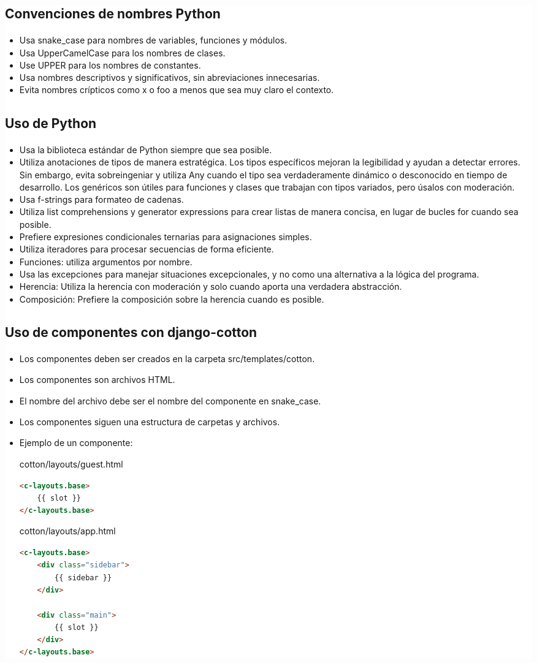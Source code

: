 ## Convenciones de nombres Python

- Usa snake_case para nombres de variables, funciones y módulos.
- Usa UpperCamelCase para los nombres de clases.
- Use UPPER para los nombres de constantes.
- Usa nombres descriptivos y significativos, sin abreviaciones innecesarias.
- Evita nombres crípticos como x o foo a menos que sea muy claro el contexto.

## Uso de Python

- Usa la biblioteca estándar de Python siempre que sea posible.
- Utiliza anotaciones de tipos de manera estratégica. Los tipos específicos mejoran la legibilidad y ayudan a detectar errores. Sin embargo, evita sobreingeniar y utiliza Any cuando el tipo sea verdaderamente dinámico o desconocido en tiempo de desarrollo. Los genéricos son útiles para funciones y clases que trabajan con tipos variados, pero úsalos con moderación.
- Usa f-strings para formateo de cadenas.
- Utiliza list comprehensions y generator expressions para crear listas de manera concisa, en lugar de bucles for cuando sea posible.
- Prefiere expresiones condicionales ternarias para asignaciones simples.
- Utiliza iteradores para procesar secuencias de forma eficiente.
- Funciones: utiliza argumentos por nombre.
- Usa las excepciones para manejar situaciones excepcionales, y no como una alternativa a la lógica del programa.
- Herencia: Utiliza la herencia con moderación y solo cuando aporta una verdadera abstracción.
- Composición: Prefiere la composición sobre la herencia cuando es posible.

## Uso de componentes con django-cotton

- Los componentes deben ser creados en la carpeta src/templates/cotton.
- Los componentes son archivos HTML.
- El nombre del archivo debe ser el nombre del componente en snake_case.
- Los componentes siguen una estructura de carpetas y archivos.
- Ejemplo de un componente:

    cotton/layouts/guest.html

    ```html
    <c-layouts.base>
        {{ slot }}
    </c-layouts.base>

    ```

    cotton/layouts/app.html

    ```html
    <c-layouts.base>
        <div class="sidebar">
            {{ sidebar }}
        </div>

        <div class="main">
            {{ slot }}
        </div>
    </c-layouts.base>
    ```
